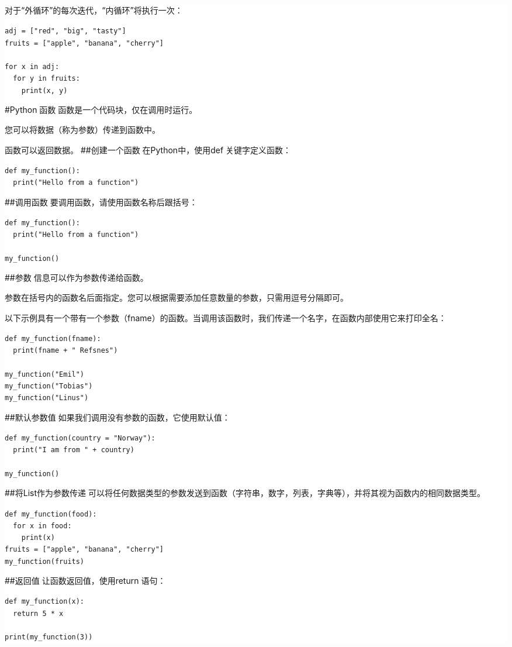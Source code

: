 对于“外循环”的每次迭代，“内循环”将执行一次：
```
adj = ["red", "big", "tasty"]
fruits = ["apple", "banana", "cherry"]

for x in adj:
  for y in fruits:
    print(x, y)
```
#Python 函数
函数是一个代码块，仅在调用时运行。

您可以将数据（称为参数）传递到函数中。

函数可以返回数据。
##创建一个函数
在Python中，使用def 关键字定义函数：
```
def my_function():
  print("Hello from a function")
```
##调用函数
要调用函数，请使用函数名称后跟括号：
```
def my_function():
  print("Hello from a function")

my_function()
```
##参数
信息可以作为参数传递给函数。

参数在括号内的函数名后面指定。您可以根据需要添加任意数量的参数，只需用逗号分隔即可。

以下示例具有一个带有一个参数（fname）的函数。当调用该函数时，我们传递一个名字，在函数内部使用它来打印全名：
```
def my_function(fname):
  print(fname + " Refsnes")

my_function("Emil")
my_function("Tobias")
my_function("Linus")
```
##默认参数值
如果我们调用没有参数的函数，它使用默认值：
```
def my_function(country = "Norway"):
  print("I am from " + country)

my_function()
```
##将List作为参数传递
可以将任何数据类型的参数发送到函数（字符串，数字，列表，字典等），并将其视为函数内的相同数据类型。
```
def my_function(food):
  for x in food:
    print(x)
fruits = ["apple", "banana", "cherry"]
my_function(fruits)
```
##返回值
让函数返回值，使用return 语句：
```
def my_function(x):
  return 5 * x

print(my_function(3))
```